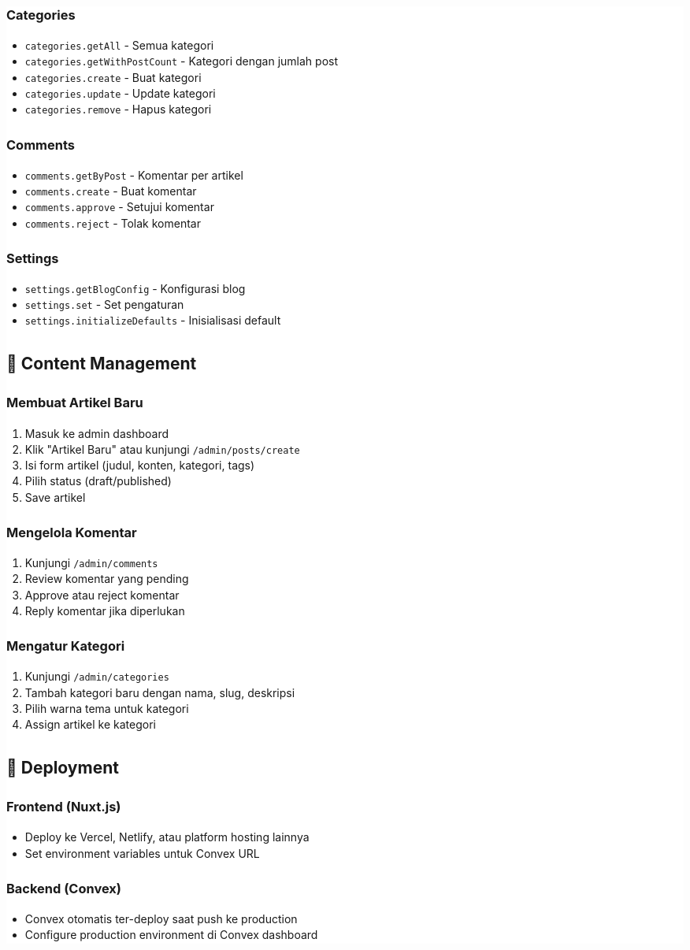 ### Categories
- `categories.getAll` - Semua kategori
- `categories.getWithPostCount` - Kategori dengan jumlah post
- `categories.create` - Buat kategori
- `categories.update` - Update kategori
- `categories.remove` - Hapus kategori

### Comments
- `comments.getByPost` - Komentar per artikel
- `comments.create` - Buat komentar
- `comments.approve` - Setujui komentar
- `comments.reject` - Tolak komentar

### Settings
- `settings.getBlogConfig` - Konfigurasi blog
- `settings.set` - Set pengaturan
- `settings.initializeDefaults` - Inisialisasi default

## 📝 Content Management

### Membuat Artikel Baru
1. Masuk ke admin dashboard
2. Klik "Artikel Baru" atau kunjungi `/admin/posts/create`
3. Isi form artikel (judul, konten, kategori, tags)
4. Pilih status (draft/published)
5. Save artikel

### Mengelola Komentar
1. Kunjungi `/admin/comments`
2. Review komentar yang pending
3. Approve atau reject komentar
4. Reply komentar jika diperlukan

### Mengatur Kategori
1. Kunjungi `/admin/categories`
2. Tambah kategori baru dengan nama, slug, deskripsi
3. Pilih warna tema untuk kategori
4. Assign artikel ke kategori

## 🚀 Deployment

### Frontend (Nuxt.js)
- Deploy ke Vercel, Netlify, atau platform hosting lainnya
- Set environment variables untuk Convex URL

### Backend (Convex)
- Convex otomatis ter-deploy saat push ke production
- Configure production environment di Convex dashboard
